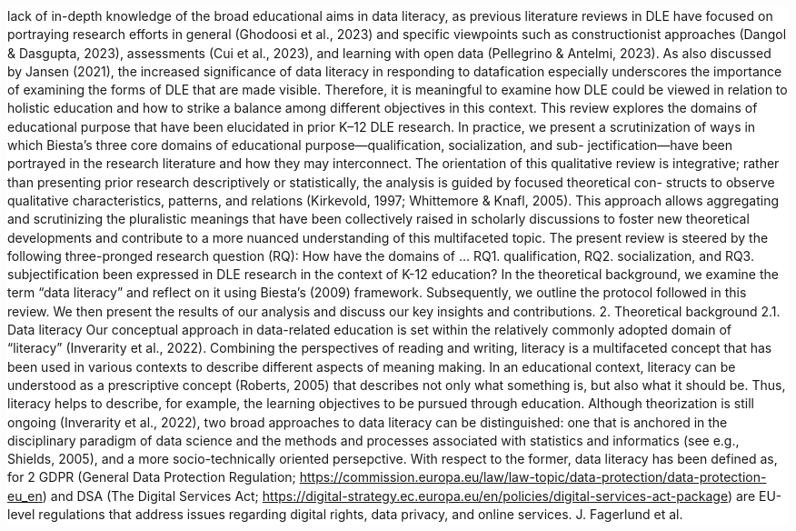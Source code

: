 lack of in-depth knowledge of the broad educational aims in data literacy, as previous literature reviews in DLE have focused on 
portraying research efforts in general (Ghodoosi et al., 2023) and specific viewpoints such as constructionist approaches (Dangol & 
Dasgupta, 2023), assessments (Cui et al., 2023), and learning with open data (Pellegrino & Antelmi, 2023). As also discussed by Jansen 
(2021), the increased significance of data literacy in responding to datafication especially underscores the importance of examining the 
forms of DLE that are made visible. Therefore, it is meaningful to examine how DLE could be viewed in relation to holistic education 
and how to strike a balance among different objectives in this context.
This review explores the domains of educational purpose that have been elucidated in prior K–12 DLE research. In practice, we 
present a scrutinization of ways in which Biesta’s three core domains of educational purpose—qualification, socialization, and sub-
jectification—have been portrayed in the research literature and how they may interconnect. The orientation of this qualitative review 
is integrative; rather than presenting prior research descriptively or statistically, the analysis is guided by focused theoretical con-
structs to observe qualitative characteristics, patterns, and relations (Kirkevold, 1997; Whittemore & Knafl, 2005). This approach 
allows aggregating and scrutinizing the pluralistic meanings that have been collectively raised in scholarly discussions to foster new 
theoretical developments and contribute to a more nuanced understanding of this multifaceted topic. The present review is steered by 
the following three-pronged research question (RQ): How have the domains of … 
RQ1. qualification,
RQ2. socialization, and
RQ3. subjectification been expressed in DLE research in the context of K-12 education?
In the theoretical background, we examine the term “data literacy” and reflect on it using Biesta’s (2009) framework. Subsequently, 
we outline the protocol followed in this review. We then present the results of our analysis and discuss our key insights and 
contributions.
2. Theoretical background
2.1. Data literacy
Our conceptual approach in data-related education is set within the relatively commonly adopted domain of “literacy” (Inverarity 
et al., 2022). Combining the perspectives of reading and writing, literacy is a multifaceted concept that has been used in various 
contexts to describe different aspects of meaning making. In an educational context, literacy can be understood as a prescriptive 
concept (Roberts, 2005) that describes not only what something is, but also what it should be. Thus, literacy helps to describe, for 
example, the learning objectives to be pursued through education.
Although theorization is still ongoing (Inverarity et al., 2022), two broad approaches to data literacy can be distinguished: one that 
is anchored in the disciplinary paradigm of data science and the methods and processes associated with statistics and informatics (see 
e.g., Shields, 2005), and a more socio-technically oriented persepctive. With respect to the former, data literacy has been defined as, for 
2 GDPR (General Data Protection Regulation; https://commission.europa.eu/law/law-topic/data-protection/data-protection-eu_en) and DSA (The 
Digital Services Act; https://digital-strategy.ec.europa.eu/en/policies/digital-services-act-package) are EU-level regulations that address issues 
regarding digital rights, data privacy, and online services.
J. Fagerlund et al.                                                                                                                                                                                                     
